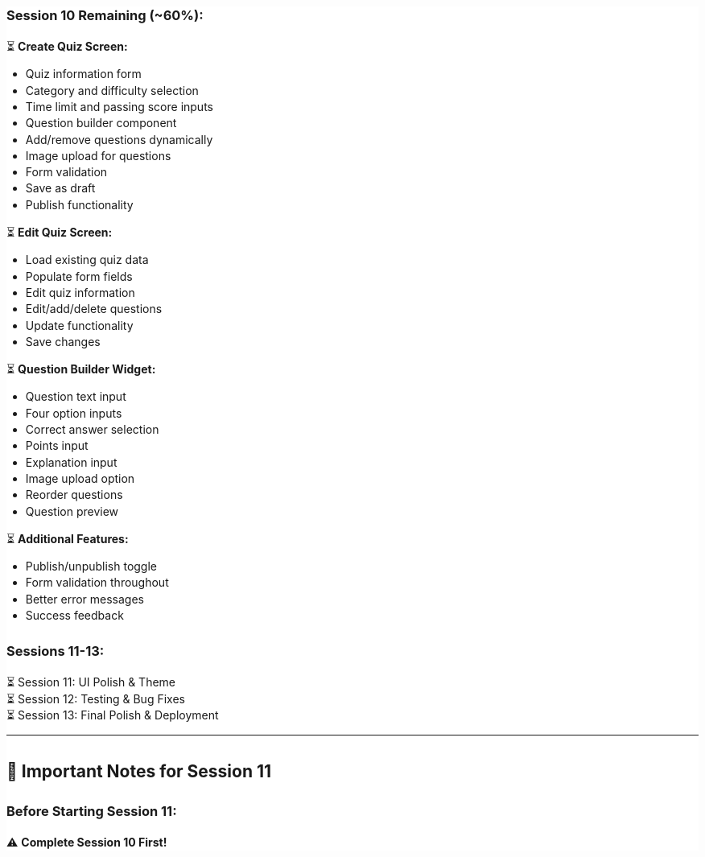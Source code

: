 ### Session 10 Remaining (~60%):

⏳ **Create Quiz Screen:**

- Quiz information form
- Category and difficulty selection
- Time limit and passing score inputs
- Question builder component
- Add/remove questions dynamically
- Image upload for questions
- Form validation
- Save as draft
- Publish functionality

⏳ **Edit Quiz Screen:**

- Load existing quiz data
- Populate form fields
- Edit quiz information
- Edit/add/delete questions
- Update functionality
- Save changes

⏳ **Question Builder Widget:**

- Question text input
- Four option inputs
- Correct answer selection
- Points input
- Explanation input
- Image upload option
- Reorder questions
- Question preview

⏳ **Additional Features:**

- Publish/unpublish toggle
- Form validation throughout
- Better error messages
- Success feedback

### Sessions 11-13:

⏳ Session 11: UI Polish & Theme  
⏳ Session 12: Testing & Bug Fixes  
⏳ Session 13: Final Polish & Deployment

---

## 📝 Important Notes for Session 11

### Before Starting Session 11:

⚠️ **Complete Session 10 First!**
